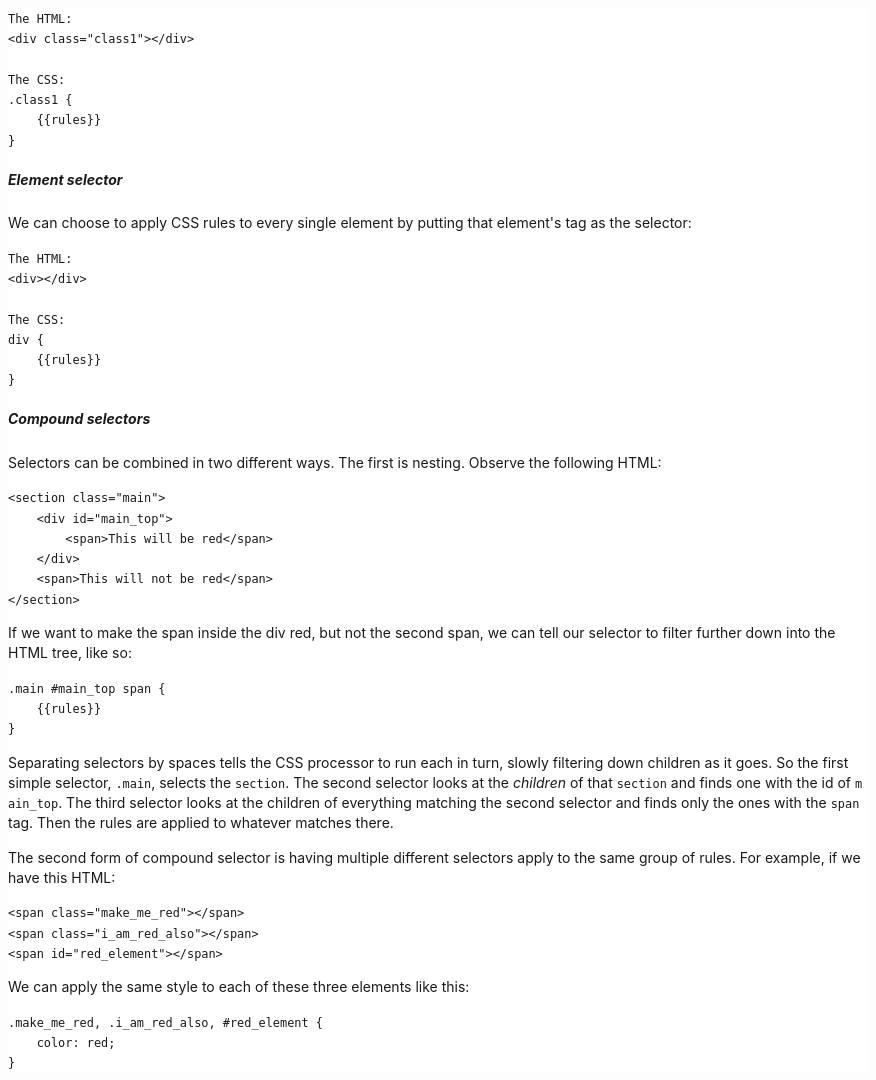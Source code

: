     The HTML:
    <div class="class1"></div>

    The CSS:
    .class1 {
        {{rules}}
    }

##### Element selector

We can choose to apply CSS rules to every single element by putting that element's tag as the selector:

    The HTML:
    <div></div>

    The CSS:
    div {
        {{rules}}
    }

##### Compound selectors

Selectors can be combined in two different ways. The first is nesting. Observe the following HTML:

    <section class="main">
        <div id="main_top">
            <span>This will be red</span>
        </div>
        <span>This will not be red</span>
    </section>

If we want to make the span inside the div red, but not the second span, we can tell our selector to filter further down into the HTML tree, like so:

    .main #main_top span {
        {{rules}}
    }

Separating selectors by spaces tells the CSS processor to run each in turn, slowly filtering down children as it goes. So the first simple selector, `.main`, selects the `section`. The second selector looks at the *children* of that `section` and finds one with the id of `main_top`. The third selector looks at the children of everything matching the second selector and finds only the ones with the `span` tag. Then the rules are applied to whatever matches there.

The second form of compound selector is having multiple different selectors apply to the same group of rules. For example, if we have this HTML:

    <span class="make_me_red"></span>
    <span class="i_am_red_also"></span>
    <span id="red_element"></span>

We can apply the same style to each of these three elements like this:

    .make_me_red, .i_am_red_also, #red_element {
        color: red;
    }
